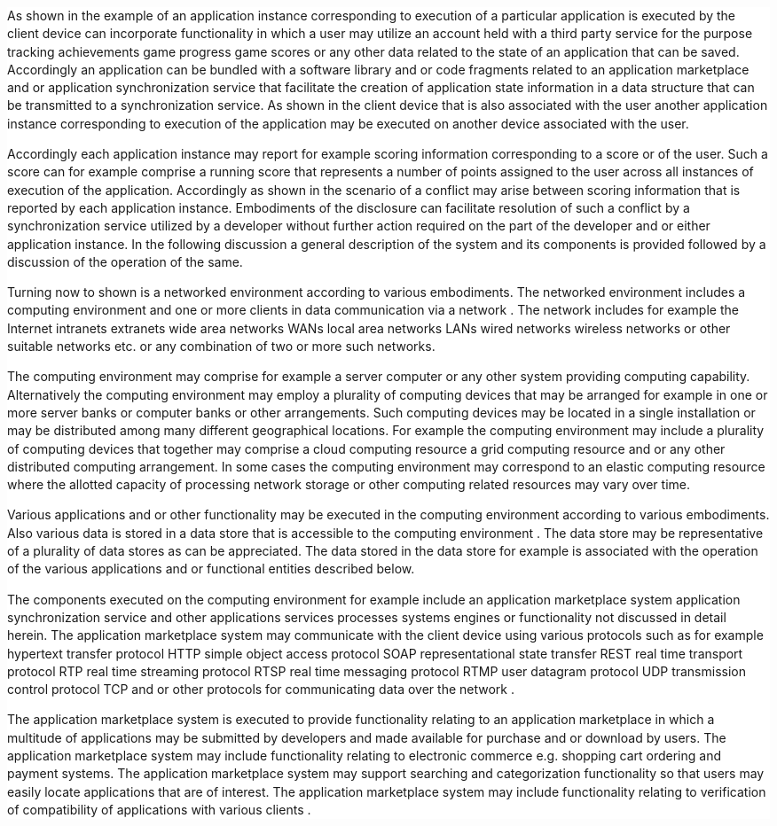 As shown in the example of an application instance corresponding to execution of a particular application is executed by the client device can incorporate functionality in which a user may utilize an account held with a third party service for the purpose tracking achievements game progress game scores or any other data related to the state of an application that can be saved. Accordingly an application can be bundled with a software library and or code fragments related to an application marketplace and or application synchronization service that facilitate the creation of application state information in a data structure that can be transmitted to a synchronization service. As shown in the client device that is also associated with the user another application instance corresponding to execution of the application may be executed on another device associated with the user.

Accordingly each application instance may report for example scoring information corresponding to a score or of the user. Such a score can for example comprise a running score that represents a number of points assigned to the user across all instances of execution of the application. Accordingly as shown in the scenario of a conflict may arise between scoring information that is reported by each application instance. Embodiments of the disclosure can facilitate resolution of such a conflict by a synchronization service utilized by a developer without further action required on the part of the developer and or either application instance. In the following discussion a general description of the system and its components is provided followed by a discussion of the operation of the same.

Turning now to shown is a networked environment according to various embodiments. The networked environment includes a computing environment and one or more clients in data communication via a network . The network includes for example the Internet intranets extranets wide area networks WANs local area networks LANs wired networks wireless networks or other suitable networks etc. or any combination of two or more such networks.

The computing environment may comprise for example a server computer or any other system providing computing capability. Alternatively the computing environment may employ a plurality of computing devices that may be arranged for example in one or more server banks or computer banks or other arrangements. Such computing devices may be located in a single installation or may be distributed among many different geographical locations. For example the computing environment may include a plurality of computing devices that together may comprise a cloud computing resource a grid computing resource and or any other distributed computing arrangement. In some cases the computing environment may correspond to an elastic computing resource where the allotted capacity of processing network storage or other computing related resources may vary over time.

Various applications and or other functionality may be executed in the computing environment according to various embodiments. Also various data is stored in a data store that is accessible to the computing environment . The data store may be representative of a plurality of data stores as can be appreciated. The data stored in the data store for example is associated with the operation of the various applications and or functional entities described below.

The components executed on the computing environment for example include an application marketplace system application synchronization service and other applications services processes systems engines or functionality not discussed in detail herein. The application marketplace system may communicate with the client device using various protocols such as for example hypertext transfer protocol HTTP simple object access protocol SOAP representational state transfer REST real time transport protocol RTP real time streaming protocol RTSP real time messaging protocol RTMP user datagram protocol UDP transmission control protocol TCP and or other protocols for communicating data over the network .

The application marketplace system is executed to provide functionality relating to an application marketplace in which a multitude of applications may be submitted by developers and made available for purchase and or download by users. The application marketplace system may include functionality relating to electronic commerce e.g. shopping cart ordering and payment systems. The application marketplace system may support searching and categorization functionality so that users may easily locate applications that are of interest. The application marketplace system may include functionality relating to verification of compatibility of applications with various clients .
